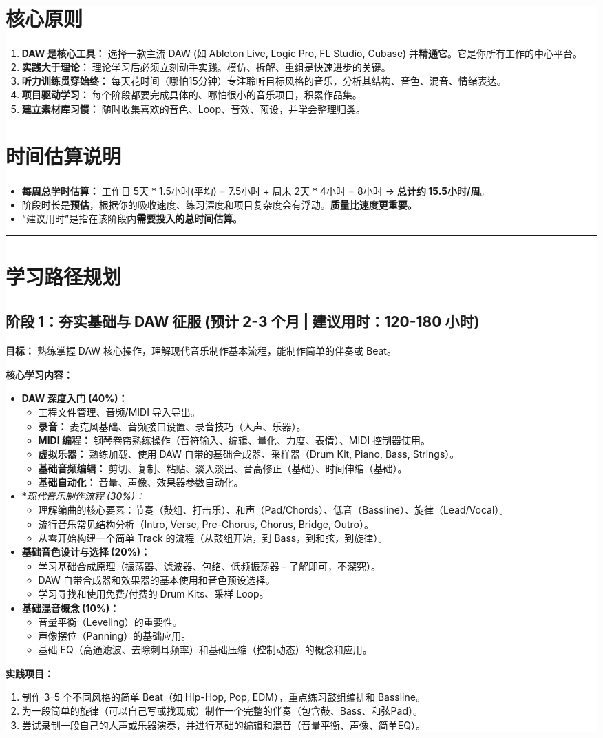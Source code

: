 # 核心原则

1. **DAW 是核心工具：** 选择一款主流 DAW (如 Ableton Live, Logic Pro, FL Studio, Cubase) 并**精通它**。它是你所有工作的中心平台。
2. **实践大于理论：** 理论学习后必须立刻动手实践。模仿、拆解、重组是快速进步的关键。
3. **听力训练贯穿始终：** 每天花时间（哪怕15分钟）专注聆听目标风格的音乐，分析其结构、音色、混音、情绪表达。
4. **项目驱动学习：** 每个阶段都要完成具体的、哪怕很小的音乐项目，积累作品集。
5. **建立素材库习惯：** 随时收集喜欢的音色、Loop、音效、预设，并学会整理归类。

# 时间估算说明

- **每周总学时估算：** 工作日 5天 * 1.5小时(平均) = 7.5小时 + 周末 2天 * 4小时 = 8小时 → **总计约 15.5小时/周**。
- 阶段时长是**预估**，根据你的吸收速度、练习深度和项目复杂度会有浮动。**质量比速度更重要。**
- “建议用时”是指在该阶段内**需要投入的总时间估算**。

---

# 学习路径规划

## 阶段 1：夯实基础与 DAW 征服 (预计 2-3 个月 | 建议用时：120-180 小时)

**目标：** 熟练掌握 DAW 核心操作，理解现代音乐制作基本流程，能制作简单的伴奏或 Beat。

**核心学习内容：**

- **DAW 深度入门 (40%)：**
	- 工程文件管理、音频/MIDI 导入导出。
	- **录音：** 麦克风基础、音频接口设置、录音技巧（人声、乐器）。
	- **MIDI 编程：** 钢琴卷帘熟练操作（音符输入、编辑、量化、力度、表情）、MIDI 控制器使用。
	- **虚拟乐器：** 熟练加载、使用 DAW 自带的基础合成器、采样器（Drum Kit, Piano, Bass, Strings）。
	- **基础音频编辑：** 剪切、复制、粘贴、淡入淡出、音高修正（基础）、时间伸缩（基础）。
	- **基础自动化：** 音量、声像、效果器参数自动化。
- **现代音乐制作流程 (30%)：*
	- 理解编曲的核心要素：节奏（鼓组、打击乐）、和声（Pad/Chords）、低音（Bassline）、旋律（Lead/Vocal）。
	- 流行音乐常见结构分析（Intro, Verse, Pre-Chorus, Chorus, Bridge, Outro）。
	- 从零开始构建一个简单 Track 的流程（从鼓组开始，到 Bass，到和弦，到旋律）。
- **基础音色设计与选择 (20%)：**
	- 学习基础合成原理（振荡器、滤波器、包络、低频振荡器 - 了解即可，不深究）。
	- DAW 自带合成器和效果器的基本使用和音色预设选择。
	- 学习寻找和使用免费/付费的 Drum Kits、采样 Loop。
- **基础混音概念 (10%)：**
	- 音量平衡（Leveling）的重要性。
	- 声像摆位（Panning）的基础应用。
	- 基础 EQ（高通滤波、去除刺耳频率）和基础压缩（控制动态）的概念和应用。

**实践项目：**

1. 制作 3-5 个不同风格的简单 Beat（如 Hip-Hop, Pop, EDM），重点练习鼓组编排和 Bassline。
2. 为一段简单的旋律（可以自己写或找现成）制作一个完整的伴奏（包含鼓、Bass、和弦Pad）。
3. 尝试录制一段自己的人声或乐器演奏，并进行基础的编辑和混音（音量平衡、声像、简单EQ）。
